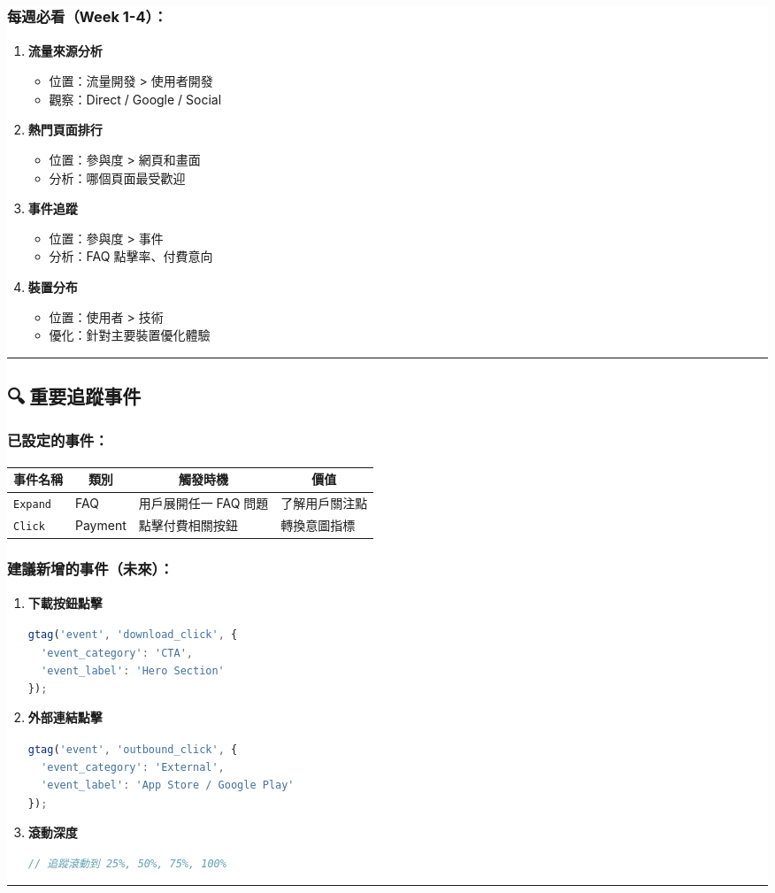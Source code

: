 
### **每週必看（Week 1-4）：**

1. **流量來源分析**
   - 位置：流量開發 > 使用者開發
   - 觀察：Direct / Google / Social

2. **熱門頁面排行**
   - 位置：參與度 > 網頁和畫面
   - 分析：哪個頁面最受歡迎

3. **事件追蹤**
   - 位置：參與度 > 事件
   - 分析：FAQ 點擊率、付費意向

4. **裝置分布**
   - 位置：使用者 > 技術
   - 優化：針對主要裝置優化體驗

---

## 🔍 **重要追蹤事件**

### **已設定的事件：**

| 事件名稱 | 類別 | 觸發時機 | 價值 |
|---------|------|---------|------|
| `Expand` | FAQ | 用戶展開任一 FAQ 問題 | 了解用戶關注點 |
| `Click` | Payment | 點擊付費相關按鈕 | 轉換意圖指標 |

### **建議新增的事件（未來）：**

1. **下載按鈕點擊**
   ```javascript
   gtag('event', 'download_click', {
     'event_category': 'CTA',
     'event_label': 'Hero Section'
   });
   ```

2. **外部連結點擊**
   ```javascript
   gtag('event', 'outbound_click', {
     'event_category': 'External',
     'event_label': 'App Store / Google Play'
   });
   ```

3. **滾動深度**
   ```javascript
   // 追蹤滾動到 25%, 50%, 75%, 100%
   ```

---
